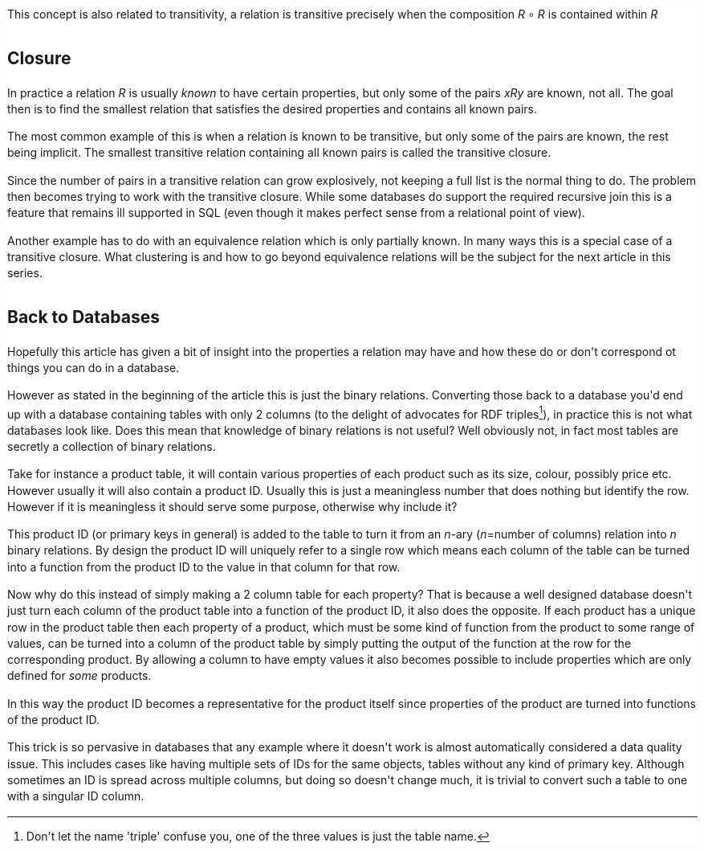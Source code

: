 This concept is also related to transitivity, a relation is transitive precisely when the composition $R \circ R$ is contained within $R$

## Closure

In practice a relation $R$ is usually *known* to have certain properties, but only some of the pairs $x R y$ are known, not all. The goal then is to find the smallest relation that satisfies the desired properties and contains all known pairs.

The most common example of this is when a relation is known to be transitive, but only some of the pairs are known, the rest being implicit. The smallest transitive relation containing all known pairs is called the transitive closure.

Since the number of pairs in a transitive relation can grow explosively, not keeping a full list is the normal thing to do. The problem then becomes trying to work with the transitive closure. While some databases do support the required recursive join this is a feature that remains ill supported in SQL (even though it makes perfect sense from a relational point of view). 

Another example has to do with an equivalence relation which is only partially known. In many ways this is a special case of a transitive closure. What clustering is and how to go beyond equivalence relations will be the subject for the next article in this series.

## Back to Databases

Hopefully this article has given a bit of insight into the properties a relation may have and how these do or don't correspond ot things you can do in a database.

However as stated in the beginning of the article this is just the binary relations. Converting those back to a database you'd end up with a database containing tables with only 2 columns (to the delight of advocates for RDF triples[^trip]), in practice this is not what databases look like. Does this mean that knowledge of binary relations is not useful? Well obviously not, in fact most tables are secretly a collection of binary relations.

Take for instance a product table, it will contain various properties of each product such as its size, colour, possibly price etc. However usually it will also contain a product ID. Usually this is just a meaningless number that does nothing but identify the row. However if it is meaningless it should serve some purpose, otherwise why include it?

This product ID (or primary keys in general) is added to the table to turn it from an $n$-ary ($n$=number of columns) relation into $n$ binary relations. By design the product ID will uniquely refer to a single row which means each column of the table can be turned into a function from the product ID to the value in that column for that row. 

Now why do this instead of simply making a 2 column table for each property? That is because a well designed database doesn't just turn each column of the product table into a function of the product ID, it also does the opposite. If each product has a unique row in the product table then each property of a product, which must be some kind of function from the product to some range of values, can be turned into a column of the product table by simply putting the output of the function at the row for the corresponding product. By allowing a column to have empty values it also becomes possible to include properties which are only defined for *some* products.

In this way the product ID becomes a representative for the product itself since properties of the product are turned into functions of the product ID.

This trick is so pervasive in databases that any example where it doesn't work is almost automatically considered a data quality issue. This includes cases like having multiple sets of IDs for the same objects, tables without any kind of primary key. Although sometimes an ID is spread across multiple columns, but doing so doesn't change much, it is trivial to convert such a table to one with a singular ID column.


[^strict]: Being later or earlier is an example of something that might be easier to model as a strict order, where the rule that $x \le x$ for all $x$ is replaced by the rule that $x \not< x$ for all $x$. Strict orders are basically equivalent to partial orders, but make it harder to talk about pre-orders hence why those are introduced first.
[^border]: This is different from sharing a land border, Germany and Spain share no land border but are connected by land through France. Being connected is what's called the 'transitive closure' of sharing a land border.
[^nines]: Since this gives a way to reduce a calculation with big numbers to one with smaller numbers it gives an easy way to check calculations. Calculating the result modulo 10 is easy, it's just doing the same calculation on the last digit. More interesting is calculating the result modulo 9, because a number is equal to the sum of its digits modulo 9, this follow from the fact that $[10]=[1]$ and therefore $[10^n]=[1^n]=[1]$ and therefore $[d_0 + d_1 10 + d_2 100 + ... + d_n 10^n] = [d_0 + d_1 + ... + d_n]$ modulo 9. This is called casting out nines since $[9] = [0]$ modulo 9, so you can remove any digits that add up to nine.
[^trip]: Don't let the name 'triple' confuse you, one of the three values is just the table name.